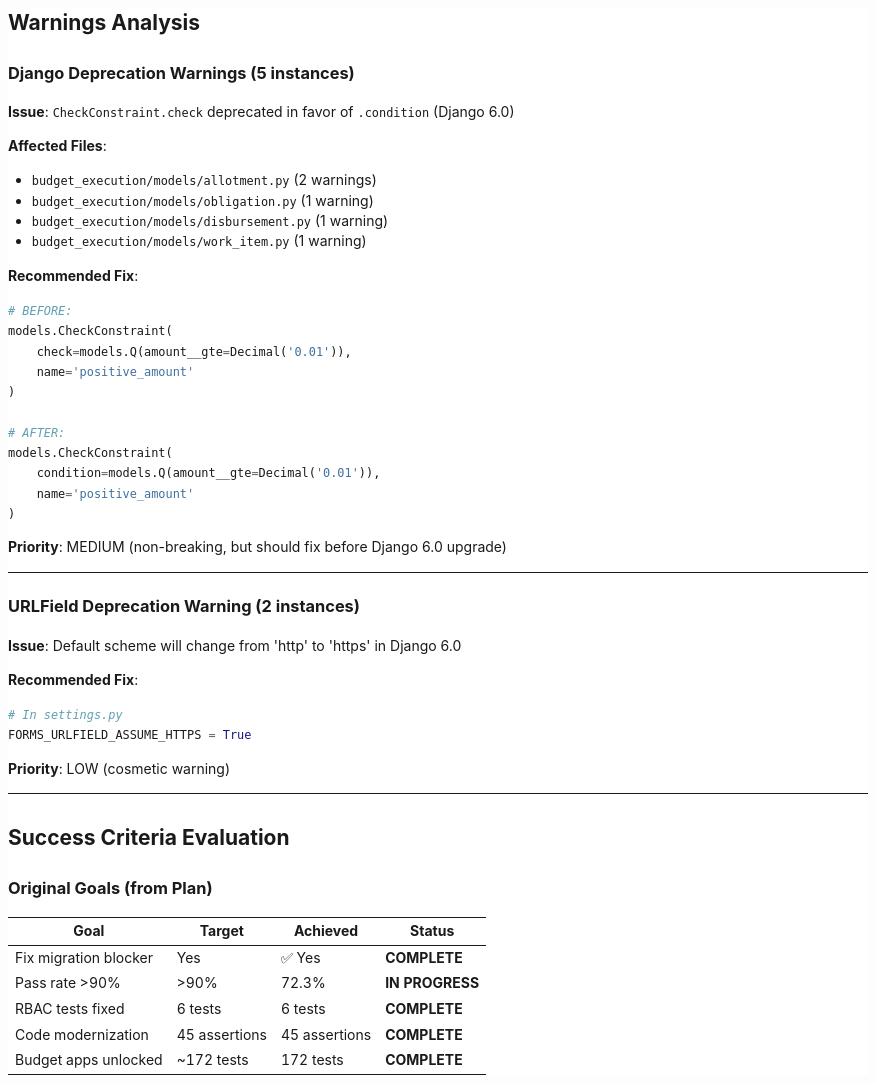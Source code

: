 
## Warnings Analysis

### Django Deprecation Warnings (5 instances)

**Issue**: `CheckConstraint.check` deprecated in favor of `.condition` (Django 6.0)

**Affected Files**:
- `budget_execution/models/allotment.py` (2 warnings)
- `budget_execution/models/obligation.py` (1 warning)
- `budget_execution/models/disbursement.py` (1 warning)
- `budget_execution/models/work_item.py` (1 warning)

**Recommended Fix**:
```python
# BEFORE:
models.CheckConstraint(
    check=models.Q(amount__gte=Decimal('0.01')),
    name='positive_amount'
)

# AFTER:
models.CheckConstraint(
    condition=models.Q(amount__gte=Decimal('0.01')),
    name='positive_amount'
)
```

**Priority**: MEDIUM (non-breaking, but should fix before Django 6.0 upgrade)

---

### URLField Deprecation Warning (2 instances)

**Issue**: Default scheme will change from 'http' to 'https' in Django 6.0

**Recommended Fix**:
```python
# In settings.py
FORMS_URLFIELD_ASSUME_HTTPS = True
```

**Priority**: LOW (cosmetic warning)

---

## Success Criteria Evaluation

### Original Goals (from Plan)

| Goal | Target | Achieved | Status |
|------|--------|----------|--------|
| Fix migration blocker | Yes | ✅ Yes | **COMPLETE** |
| Pass rate >90% | >90% | 72.3% | **IN PROGRESS** |
| RBAC tests fixed | 6 tests | 6 tests | **COMPLETE** |
| Code modernization | 45 assertions | 45 assertions | **COMPLETE** |
| Budget apps unlocked | ~172 tests | 172 tests | **COMPLETE** |
